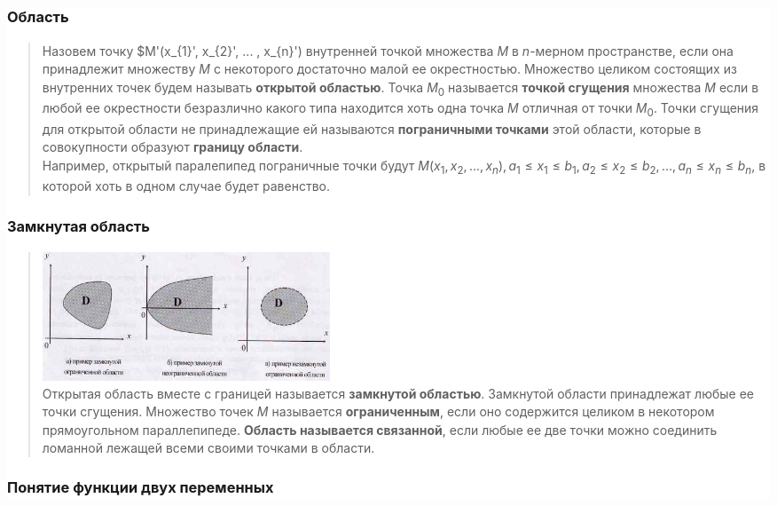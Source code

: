 ### Область
> Назовем точку $M'(x_{1}', x_{2}', ... , x_{n}') внутренней точкой множества $M$ в $n$-мерном пространстве, если она принадлежит множеству $M$ с некоторого достаточно малой ее окрестностью. Множество целиком состоящих из внутренних точек будем называть **открытой областью**. Точка $M_0$ называется **точкой сгущения** множества $M$ если в любой ее окрестности безразлично какого типа находится хоть одна точка $M$ отличная от точки $M_0$. Точки сгущения для открытой области не принадлежащие ей называются **пограничными точками** этой области, которые в совокупности образуют **границу области**. <br/>
> Например, открытый паралепипед пограничные точки будут $M(x_1, x_2, ..., x_n), a_1 \leq x_1 \leq b_1, a_2 \leq x_2 \leq b_2, ..., a_n \leq x_n \leq b_n$, в которой хоть в одном случае будет равенство.

### Замкнутая область

> <img src="img/ConfinedArea.jpg" width="324"> <br/>
> Открытая область вместе с границей называется **замкнутой областью**. Замкнутой области принадлежат любые ее точки сгущения. Множество точек $M$ называется **ограниченным**, если оно содержится целиком в некотором прямоугольном параллепипеде. **Область называется связанной**, если любые ее две точки можно соединить ломанной лежащей всеми своими точками в области.

### Понятие функции двух переменных 
